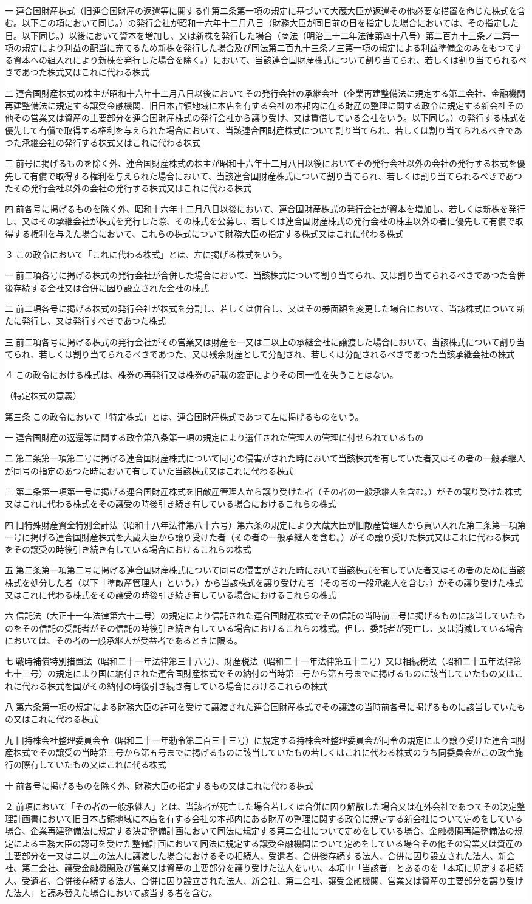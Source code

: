 一 連合国財産株式（旧連合国財産の返還等に関する件第二条第一項の規定に基づいて大蔵大臣が返還その他必要な措置を命じた株式を含む。以下この項において同じ。）の発行会社が昭和十六年十二月八日（財務大臣が同日前の日を指定した場合においては、その指定した日。以下同じ。）以後において資本を増加し、又は新株を発行した場合（商法（明治三十二年法律第四十八号）第二百九十三条ノ二第一項の規定により利益の配当に充てるため新株を発行した場合及び同法第二百九十三条ノ三第一項の規定による利益準備金のみをもつてする資本への組入れにより新株を発行した場合を除く。）において、当該連合国財産株式について割り当てられ、若しくは割り当てられるべきであつた株式又はこれに代わる株式

二 連合国財産株式の株主が昭和十六年十二月八日以後においてその発行会社の承継会社（企業再建整備法に規定する第二会社、金融機関再建整備法に規定する譲受金融機関、旧日本占領地域に本店を有する会社の本邦内に在る財産の整理に関する政令に規定する新会社その他その営業又は資産の主要部分を連合国財産株式の発行会社から譲り受け、又は賃借している会社をいう。以下同じ。）の発行する株式を優先して有償で取得する権利を与えられた場合において、当該連合国財産株式について割り当てられ、若しくは割り当てられるべきであつた承継会社の発行する株式又はこれに代わる株式

三 前号に掲げるものを除く外、連合国財産株式の株主が昭和十六年十二月八日以後においてその発行会社以外の会社の発行する株式を優先して有償で取得する権利を与えられた場合において、当該連合国財産株式について割り当てられ、若しくは割り当てられるべきであつたその発行会社以外の会社の発行する株式又はこれに代わる株式

四 前各号に掲げるものを除く外、昭和十六年十二月八日以後において、連合国財産株式の発行会社が資本を増加し、若しくは新株を発行し、又はその承継会社が株式を発行した際、その株式を公募し、若しくは連合国財産株式の発行会社の株主以外の者に優先して有償で取得する権利を与えた場合において、これらの株式について財務大臣の指定する株式又はこれに代わる株式

３ この政令において「これに代わる株式」とは、左に掲げる株式をいう。

一 前二項各号に掲げる株式の発行会社が合併した場合において、当該株式について割り当てられ、又は割り当てられるべきであつた合併後存続する会社又は合併に因り設立された会社の株式

二 前二項各号に掲げる株式の発行会社が株式を分割し、若しくは併合し、又はその券面額を変更した場合において、当該株式について新たに発行し、又は発行すべきであつた株式

三 前二項各号に掲げる株式の発行会社がその営業又は財産を一又は二以上の承継会社に譲渡した場合において、当該株式について割り当てられ、若しくは割り当てられるべきであつた、又は残余財産として分配され、若しくは分配されるべきであつた当該承継会社の株式

４ この政令における株式は、株券の再発行又は株券の記載の変更によりその同一性を失うことはない。

（特定株式の意義）

第三条 この政令において「特定株式」とは、連合国財産株式であつて左に掲げるものをいう。

一 連合国財産の返還等に関する政令第八条第一項の規定により選任された管理人の管理に付せられているもの

二 第二条第一項第二号に掲げる連合国財産株式について同号の侵害がされた時において当該株式を有していた者又はその者の一般承継人が同号の指定のあつた時において有していた当該株式又はこれに代わる株式

三 第二条第一項第一号に掲げる連合国財産株式を旧敵産管理人から譲り受けた者（その者の一般承継人を含む。）がその譲り受けた株式又はこれに代わる株式をその譲受の時後引き続き有している場合におけるこれらの株式

四 旧特殊財産資金特別会計法（昭和十八年法律第八十六号）第六条の規定により大蔵大臣が旧敵産管理人から買い入れた第二条第一項第一号に掲げる連合国財産株式を大蔵大臣から譲り受けた者（その者の一般承継人を含む。）がその譲り受けた株式又はこれに代わる株式をその譲受の時後引き続き有している場合におけるこれらの株式

五 第二条第一項第二号に掲げる連合国財産株式について同号の侵害がされた時において当該株式を有していた者又はその者のために当該株式を処分した者（以下「準敵産管理人」という。）から当該株式を譲り受けた者（その者の一般承継人を含む。）がその譲り受けた株式又はこれに代わる株式をその譲受の時後引き続き有している場合におけるこれらの株式

六 信託法（大正十一年法律第六十二号）の規定により信託された連合国財産株式でその信託の当時前三号に掲げるものに該当していたものをその信託の受託者がその信託の時後引き続き有している場合におけるこれらの株式。但し、委託者が死亡し、又は消滅している場合においては、その者の一般承継人が受益者であるときに限る。

七 戦時補償特別措置法（昭和二十一年法律第三十八号）、財産税法（昭和二十一年法律第五十二号）又は相続税法（昭和二十五年法律第七十三号）の規定により国に納付された連合国財産株式でその納付の当時第三号から第五号までに掲げるものに該当していたもの又はこれに代わる株式を国がその納付の時後引き続き有している場合におけるこれらの株式

八 第六条第一項の規定による財務大臣の許可を受けて譲渡された連合国財産株式でその譲渡の当時前各号に掲げるものに該当していたもの又はこれに代わる株式

九 旧持株会社整理委員会令（昭和二十一年勅令第二百三十三号）に規定する持株会社整理委員会が同令の規定により譲り受けた連合国財産株式でその譲受の当時第三号から第五号までに掲げるものに該当していたもの若しくはこれに代わる株式のうち同委員会がこの政令施行の際有していたもの又はこれに代る株式

十 前各号に掲げるものを除く外、財務大臣の指定するもの又はこれに代わる株式

２ 前項において「その者の一般承継人」とは、当該者が死亡した場合若しくは合併に因り解散した場合又は在外会社であつてその決定整理計画書において旧日本占領地域に本店を有する会社の本邦内にある財産の整理に関する政令に規定する新会社について定めをしている場合、企業再建整備法に規定する決定整備計画において同法に規定する第二会社について定めをしている場合、金融機関再建整備法の規定による主務大臣の認可を受けた整備計画において同法に規定する譲受金融機関について定めをしている場合その他その営業又は資産の主要部分を一又は二以上の法人に譲渡した場合におけるその相続人、受遺者、合併後存続する法人、合併に因り設立された法人、新会社、第二会社、譲受金融機関及び営業又は資産の主要部分を譲り受けた法人をいい、本項中「当該者」とあるのを「本項に規定する相続人、受遺者、合併後存続する法人、合併に因り設立された法人、新会社、第二会社、譲受金融機関、営業又は資産の主要部分を譲り受けた法人」と読み替えた場合において該当する者を含む。
